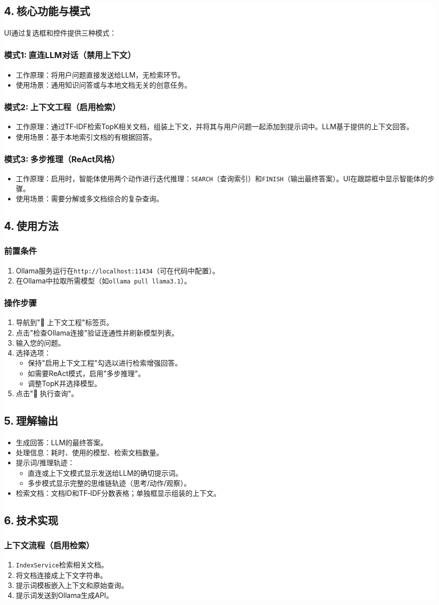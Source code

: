 ## 4. 核心功能与模式

UI通过复选框和控件提供三种模式：

### 模式1: 直连LLM对话（禁用上下文）
- 工作原理：将用户问题直接发送给LLM，无检索环节。
- 使用场景：通用知识问答或与本地文档无关的创意任务。

### 模式2: 上下文工程（启用检索）
- 工作原理：通过TF‑IDF检索TopK相关文档，组装上下文，并将其与用户问题一起添加到提示词中。LLM基于提供的上下文回答。
- 使用场景：基于本地索引文档的有根据回答。

### 模式3: 多步推理（ReAct风格）
- 工作原理：启用时，智能体使用两个动作进行迭代推理：`SEARCH`（查询索引）和`FINISH`（输出最终答案）。UI在跟踪框中显示智能体的步骤。
- 使用场景：需要分解或多文档综合的复杂查询。

## 4. 使用方法

### 前置条件
1. Ollama服务运行在`http://localhost:11434`（可在代码中配置）。
2. 在Ollama中拉取所需模型（如`ollama pull llama3.1`）。

### 操作步骤
1. 导航到"🤖 上下文工程"标签页。
2. 点击"检查Ollama连接"验证连通性并刷新模型列表。
3. 输入您的问题。
4. 选择选项：
   - 保持"启用上下文工程"勾选以进行检索增强回答。
   - 如需要ReAct模式，启用"多步推理"。
   - 调整TopK并选择模型。
5. 点击"🚀 执行查询"。

## 5. 理解输出

- 生成回答：LLM的最终答案。
- 处理信息：耗时、使用的模型、检索文档数量。
- 提示词/推理轨迹：
  - 直连或上下文模式显示发送给LLM的确切提示词。
  - 多步模式显示完整的思维链轨迹（思考/动作/观察）。
- 检索文档：文档ID和TF‑IDF分数表格；单独框显示组装的上下文。

## 6. 技术实现

### 上下文流程（启用检索）
1. `IndexService`检索相关文档。
2. 将文档连接成上下文字符串。
3. 提示词模板嵌入上下文和原始查询。
4. 提示词发送到Ollama生成API。
